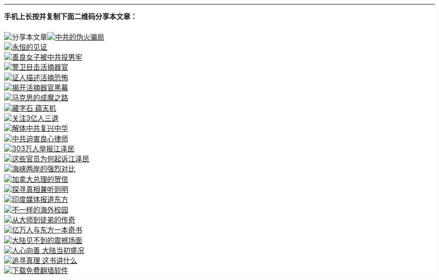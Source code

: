 <hr>    <strong>手机上长按并复制下面二维码分享本文章：</strong><br><br><img src="https://chart.apis.google.com/chart?cht=qr&chs=240x240&choe=UTF-8&chld=M|2&chl=/gb/18/12/27/n10934707.md%231" title="分享本文章"></td><td valign=TOP><a href="/gb/16/1/21/n4622075.md?dfh#1" target="_blank"><img src="https://raw.githubusercontent.com/uemdlg368/djy/master/gb/300/wei-f1.jpg" title="中共的伪火骗局"  alt="中共的伪火骗局"></a><br><a href="https://github.com/uemdlg368/www/blob/master/README.md?dfh#9" target="_blank"><img src="https://raw.githubusercontent.com/uemdlg368/djy/master/gb/300/yong-h.jpg" title="永恒的见证"  alt="永恒的见证"></a><br><a href="/gb/13/9/29/n3974789.md?dfh#1" target="_blank"><img src="https://raw.githubusercontent.com/uemdlg368/djy/master/gb/300/shang-lnz.jpg" title="善良女子被中共投男牢"  alt="善良女子被中共投男牢"></a><br><a href="/gb/16/3/16/n4663449.md?dfh#1" target="_blank"><img src="https://raw.githubusercontent.com/uemdlg368/djy/master/gb/300/huo-z3.jpg" title="警卫目击活摘器官"  alt="警卫目击活摘器官"></a><br><a href="/gb/16/8/7/n8177641.md?dfh#1" target="_blank"><img src="https://raw.githubusercontent.com/uemdlg368/djy/master/gb/300/huo-z4.jpg" title="证人描述活摘恐怖"  alt="证人描述活摘恐怖"></a><br><a href="/gb/10/4/19/n2881569.md?dfh#1" target="_blank"><img src="https://raw.githubusercontent.com/uemdlg368/djy/master/gb/300/huo-z1.jpg" title="揭开活摘器官黑幕"  alt="揭开活摘器官黑幕"></a><br><a href="/gb/10/11/7/n3077476.md?dfh#1" target="_blank"><img src="https://raw.githubusercontent.com/uemdlg368/djy/master/gb/300/ma-ks.jpg" title="马克思的成魔之路"  alt="马克思的成魔之路"></a><br><a href="/gb/14/6/9/n4173977.md?dfh#1" target="_blank"><img src="https://raw.githubusercontent.com/uemdlg368/djy/master/gb/300/chang-zs.jpg" title="藏字石 蕴天机"  alt="藏字石 蕴天机"></a><br><a href="/gb/18/5/10/n10381511.md?dfh#1" target="_blank"><img src="https://raw.githubusercontent.com/uemdlg368/djy/master/gb/300/st1.jpg" title="关注3亿人三退"  alt="关注3亿人三退"></a><br><a href="/gb/18/3/21/n10237682.md?dfh#1" target="_blank"><img src="https://raw.githubusercontent.com/uemdlg368/djy/master/gb/300/jie-t.jpg" title="解体中共复兴中华"  alt="解体中共复兴中华"></a><br><a href="/gb/9/2/9/n2422991.md?dfh#1" target="_blank"><img src="https://raw.githubusercontent.com/uemdlg368/djy/master/gb/300/gao-zs.jpg" title="中共迫害良心律师"  alt="中共迫害良心律师"></a><br><a href="/gb/18/12/9/n10900044.md?dfh#1" target="_blank"><img src="https://raw.githubusercontent.com/uemdlg368/djy/master/gb/300/sj1.jpg" title="303万人举报江泽民"  alt="303万人举报江泽民"></a><br><a href="/gb/18/8/28/n10672014.md?dfh#1" target="_blank"><img src="https://raw.githubusercontent.com/uemdlg368/djy/master/gb/300/sj2.jpg" title="这些官员为何起诉江泽民"  alt="这些官员为何起诉江泽民"></a><br><a href="/gb/8/12/18/n2367165.md?dfh#1" target="_blank"><img src="https://raw.githubusercontent.com/uemdlg368/djy/master/gb/300/liangan.jpg" title="海峡两岸的强烈对比"  alt="海峡两岸的强烈对比"></a><br><a href="/gb/15/12/10/n4593139.md?dfh#1" target="_blank"><img src="https://raw.githubusercontent.com/uemdlg368/djy/master/gb/300/jia-ndzl.jpg" title="加拿大总理的贺信"  alt="加拿大总理的贺信"></a><br><a href="/gb/11/6/17/n3289382.md?dfh#1" target="_blank"><img src="https://raw.githubusercontent.com/uemdlg368/djy/master/gb/300/xiao-wd.jpg" title="探寻真相兼听则明"  alt="探寻真相兼听则明"></a><br><a href="/gb/18/10/27/n10812623.md?dfh#1" target="_blank"><img src="https://raw.githubusercontent.com/uemdlg368/djy/master/gb/300/yindu.jpg" title="印度媒体报道东方"  alt="印度媒体报道东方"></a><br><a href="/gb/18/6/9/n10469652.md?dfh#1" target="_blank"><img src="https://raw.githubusercontent.com/uemdlg368/djy/master/gb/300/xie-j.jpg" title="不一样的海外校园"  alt="不一样的海外校园"></a><br><a href="/gb/7/4/5/n1669415.md?dfh#1" target="_blank"><img src="https://raw.githubusercontent.com/uemdlg368/djy/master/gb/300/li-up.jpg" title="从大师到徒弟的传奇"  alt="从大师到徒弟的传奇"></a><br><a href="/gb/17/5/26/n9191512.md?dfh#1" target="_blank"><img src="https://raw.githubusercontent.com/uemdlg368/djy/master/gb/300/zfl2.jpg" title="亿万人与东方一本奇书"  alt="亿万人与东方一本奇书"></a><br><a href="/gb/13/11/27/n4020290.md?dfh#1" target="_blank"><img src="https://raw.githubusercontent.com/uemdlg368/djy/master/gb/300/zhen-h.jpg" title="大陆见不到的震撼场面"  alt="大陆见不到的震撼场面"></a><br><a href="/gb/15/7/17/n4482910.md?dfh#1" target="_blank"><img src="https://raw.githubusercontent.com/uemdlg368/djy/master/gb/300/dalu-sk.jpg" title="人心向善 大陆当初盛况"  alt="人心向善 大陆当初盛况"></a><br><a href="/gb/19/1/5/n10955468.md?dfh#1" target="_blank"><img src="https://raw.githubusercontent.com/uemdlg368/djy/master/gb/300/zfl1.jpg" title="追寻真理 这书讲什么"  alt="追寻真理 这书讲什么"></a><br><a href="https://github.com/bannedbook/fanqiang/wiki" target="_blank"><img src="https://raw.githubusercontent.com/uemdlg368/djy/master/gb/300/fq1.jpg" title="下载免费翻墙软件"  alt="下载免费翻墙软件"></a><br></td></tr></table>
